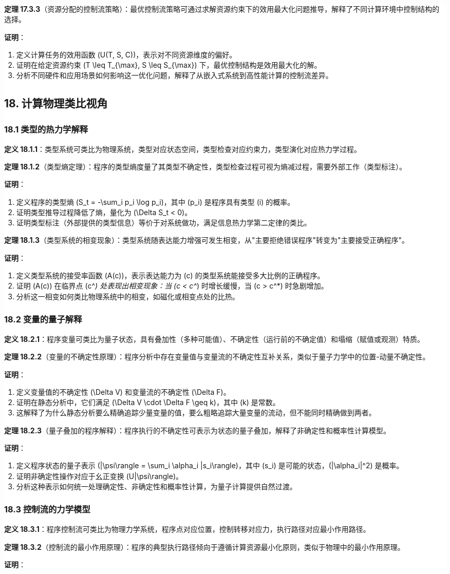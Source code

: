 **定理 17.3.3**（资源分配的控制流策略）：最优控制流策略可通过求解资源约束下的效用最大化问题推导，解释了不同计算环境中控制结构的选择。

**证明**：

1. 定义计算任务的效用函数 \(U(T, S, C)\)，表示对不同资源维度的偏好。
2. 证明在给定资源约束 \(T \leq T_{\max}, S \leq S_{\max}\) 下，最优控制结构是效用最大化的解。
3. 分析不同硬件和应用场景如何影响这一优化问题，解释了从嵌入式系统到高性能计算的控制流差异。

## 18. 计算物理类比视角

### 18.1 类型的热力学解释

**定义 18.1.1**：类型系统可类比为物理系统，类型对应状态空间，类型检查对应约束力，类型演化对应热力学过程。

**定理 18.1.2**（类型熵定理）：程序的类型熵度量了其类型不确定性，类型检查过程可视为熵减过程，需要外部工作（类型标注）。

**证明**：

1. 定义程序的类型熵 \(S_t = -\sum_i p_i \log p_i\)，其中 \(p_i\) 是程序具有类型 \(i\) 的概率。
2. 证明类型推导过程降低了熵，量化为 \(\Delta S_t < 0\)。
3. 证明类型标注（外部提供的类型信息）等价于对系统做功，满足信息热力学第二定律的类比。

**定理 18.1.3**（类型系统的相变现象）：类型系统随表达能力增强可发生相变，从"主要拒绝错误程序"转变为"主要接受正确程序"。

**证明**：

1. 定义类型系统的接受率函数 \(A(c)\)，表示表达能力为 \(c\) 的类型系统能接受多大比例的正确程序。
2. 证明 \(A(c)\) 在临界点 \(c^*\) 处表现出相变现象：当 \(c < c^*\) 时增长缓慢，当 \(c > c^*\) 时急剧增加。
3. 分析这一相变如何类比物理系统中的相变，如磁化或相变点处的比热。

### 18.2 变量的量子解释

**定义 18.2.1**：程序变量可类比为量子状态，具有叠加性（多种可能值）、不确定性（运行前的不确定值）和塌缩（赋值或观测）特质。

**定理 18.2.2**（变量的不确定性原理）：程序分析中存在变量值与变量流的不确定性互补关系，类似于量子力学中的位置-动量不确定性。

**证明**：

1. 定义变量值的不确定性 \(\Delta V\) 和变量流的不确定性 \(\Delta F\)。
2. 证明在静态分析中，它们满足 \(\Delta V \cdot \Delta F \geq k\)，其中 \(k\) 是常数。
3. 这解释了为什么静态分析要么精确追踪少量变量的值，要么粗略追踪大量变量的流动，但不能同时精确做到两者。

**定理 18.2.3**（量子叠加的程序解释）：程序执行的不确定性可表示为状态的量子叠加，解释了非确定性和概率性计算模型。

**证明**：

1. 定义程序状态的量子表示 \(|\psi\rangle = \sum_i \alpha_i |s_i\rangle\)，其中 \(s_i\) 是可能的状态，\(|\alpha_i|^2\) 是概率。
2. 证明非确定性操作对应于幺正变换 \(U|\psi\rangle\)。
3. 分析这种表示如何统一处理确定性、非确定性和概率性计算，为量子计算提供自然过渡。

### 18.3 控制流的力学模型

**定义 18.3.1**：程序控制流可类比为物理力学系统，程序点对应位置，控制转移对应力，执行路径对应最小作用路径。

**定理 18.3.2**（控制流的最小作用原理）：程序的典型执行路径倾向于遵循计算资源最小化原则，类似于物理中的最小作用原理。

**证明**：

